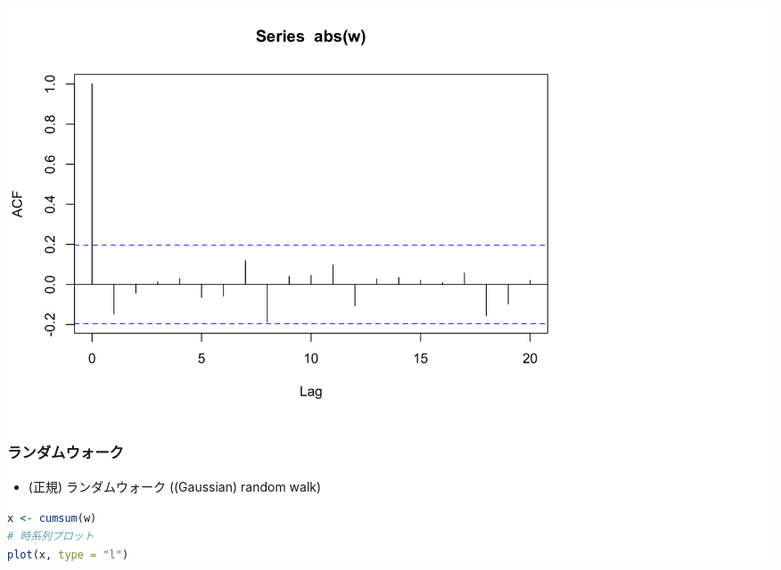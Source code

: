 <img src="022-ACF_files/figure-html/WhiteNoise-5.png" width="75%" />

### ランダムウォーク
- (正規) ランダムウォーク ((Gaussian) random walk)

```r
x <- cumsum(w)
# 時系列プロット
plot(x, type = "l")
```
